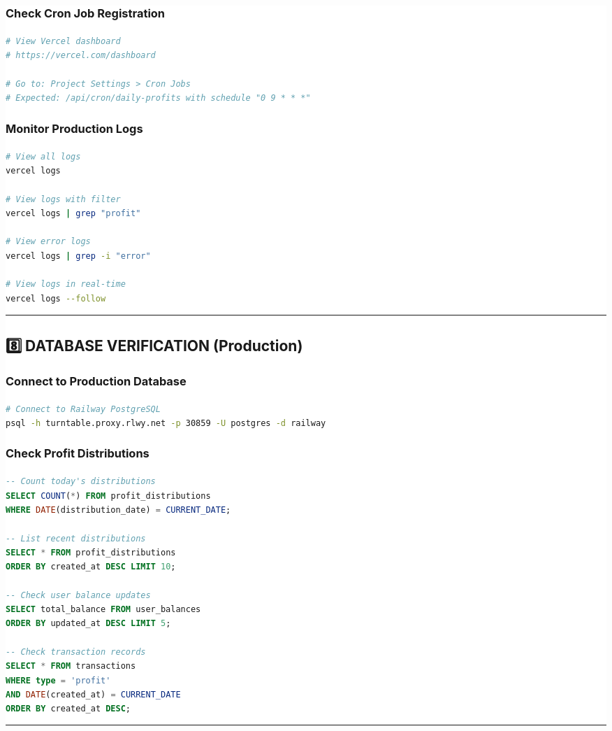 ### Check Cron Job Registration

```bash
# View Vercel dashboard
# https://vercel.com/dashboard

# Go to: Project Settings > Cron Jobs
# Expected: /api/cron/daily-profits with schedule "0 9 * * *"
```

### Monitor Production Logs

```bash
# View all logs
vercel logs

# View logs with filter
vercel logs | grep "profit"

# View error logs
vercel logs | grep -i "error"

# View logs in real-time
vercel logs --follow
```

---

## 8️⃣ DATABASE VERIFICATION (Production)

### Connect to Production Database

```bash
# Connect to Railway PostgreSQL
psql -h turntable.proxy.rlwy.net -p 30859 -U postgres -d railway
```

### Check Profit Distributions

```sql
-- Count today's distributions
SELECT COUNT(*) FROM profit_distributions 
WHERE DATE(distribution_date) = CURRENT_DATE;

-- List recent distributions
SELECT * FROM profit_distributions 
ORDER BY created_at DESC LIMIT 10;

-- Check user balance updates
SELECT total_balance FROM user_balances 
ORDER BY updated_at DESC LIMIT 5;

-- Check transaction records
SELECT * FROM transactions 
WHERE type = 'profit' 
AND DATE(created_at) = CURRENT_DATE
ORDER BY created_at DESC;
```

---